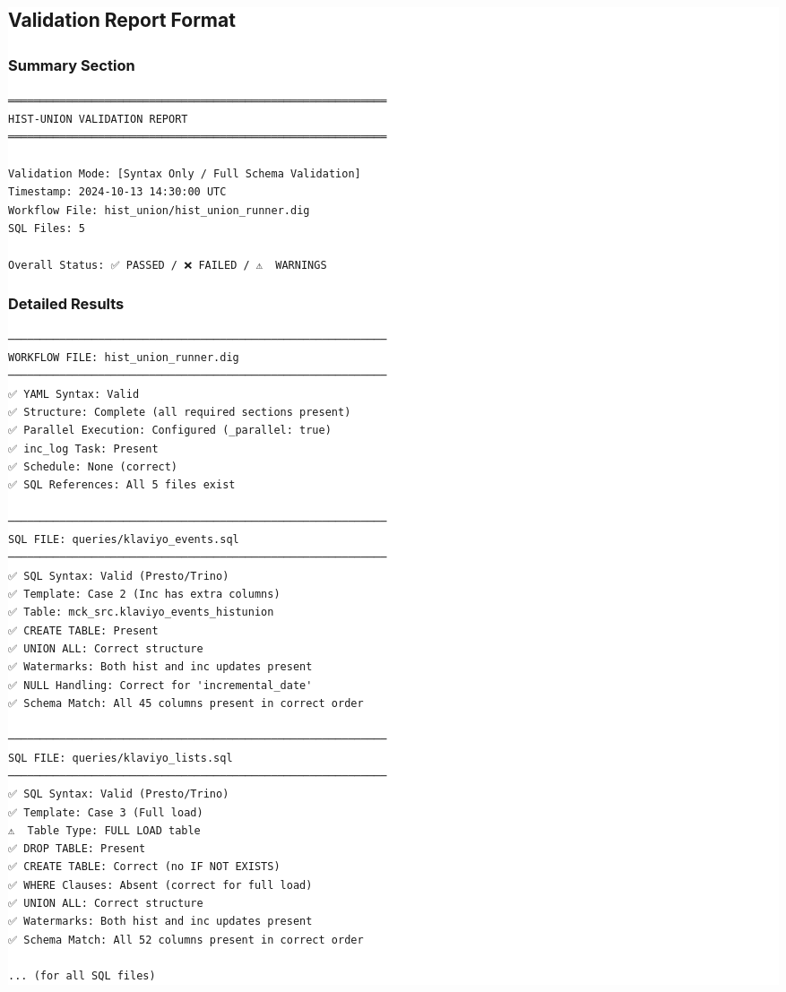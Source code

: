 
## Validation Report Format

### Summary Section
```
═══════════════════════════════════════════════════════════
HIST-UNION VALIDATION REPORT
═══════════════════════════════════════════════════════════

Validation Mode: [Syntax Only / Full Schema Validation]
Timestamp: 2024-10-13 14:30:00 UTC
Workflow File: hist_union/hist_union_runner.dig
SQL Files: 5

Overall Status: ✅ PASSED / ❌ FAILED / ⚠️  WARNINGS
```

### Detailed Results
```
───────────────────────────────────────────────────────────
WORKFLOW FILE: hist_union_runner.dig
───────────────────────────────────────────────────────────
✅ YAML Syntax: Valid
✅ Structure: Complete (all required sections present)
✅ Parallel Execution: Configured (_parallel: true)
✅ inc_log Task: Present
✅ Schedule: None (correct)
✅ SQL References: All 5 files exist

───────────────────────────────────────────────────────────
SQL FILE: queries/klaviyo_events.sql
───────────────────────────────────────────────────────────
✅ SQL Syntax: Valid (Presto/Trino)
✅ Template: Case 2 (Inc has extra columns)
✅ Table: mck_src.klaviyo_events_histunion
✅ CREATE TABLE: Present
✅ UNION ALL: Correct structure
✅ Watermarks: Both hist and inc updates present
✅ NULL Handling: Correct for 'incremental_date'
✅ Schema Match: All 45 columns present in correct order

───────────────────────────────────────────────────────────
SQL FILE: queries/klaviyo_lists.sql
───────────────────────────────────────────────────────────
✅ SQL Syntax: Valid (Presto/Trino)
✅ Template: Case 3 (Full load)
⚠️  Table Type: FULL LOAD table
✅ DROP TABLE: Present
✅ CREATE TABLE: Correct (no IF NOT EXISTS)
✅ WHERE Clauses: Absent (correct for full load)
✅ UNION ALL: Correct structure
✅ Watermarks: Both hist and inc updates present
✅ Schema Match: All 52 columns present in correct order

... (for all SQL files)
```

